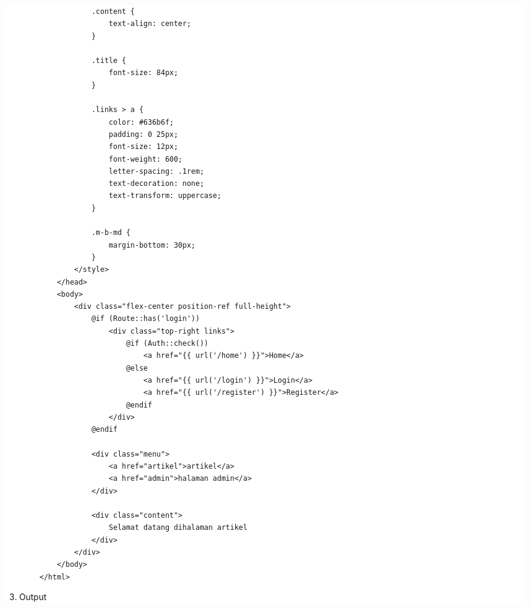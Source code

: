 			            .content {
			                text-align: center;
			            }

			            .title {
			                font-size: 84px;
			            }

			            .links > a {
			                color: #636b6f;
			                padding: 0 25px;
			                font-size: 12px;
			                font-weight: 600;
			                letter-spacing: .1rem;
			                text-decoration: none;
			                text-transform: uppercase;
			            }

			            .m-b-md {
			                margin-bottom: 30px;
			            }
			        </style>
			    </head>
			    <body>
			        <div class="flex-center position-ref full-height">
			            @if (Route::has('login'))
			                <div class="top-right links">
			                    @if (Auth::check())
			                        <a href="{{ url('/home') }}">Home</a>
			                    @else
			                        <a href="{{ url('/login') }}">Login</a>
			                        <a href="{{ url('/register') }}">Register</a>
			                    @endif
			                </div>
			            @endif

			            <div class="menu">
			                <a href="artikel">artikel</a>
			                <a href="admin">halaman admin</a>
			            </div>

			            <div class="content">
			                Selamat datang dihalaman artikel
			            </div>
			        </div>
			    </body>
			</html>

3. Output
